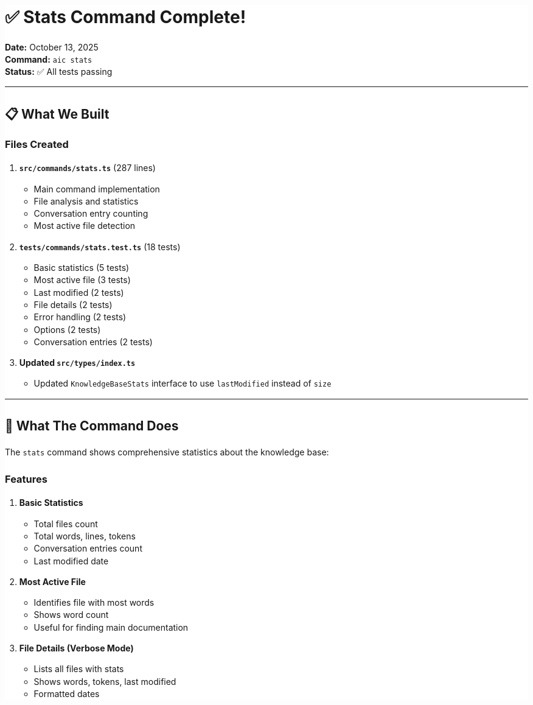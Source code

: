 # ✅ Stats Command Complete!

**Date:** October 13, 2025  
**Command:** `aic stats`  
**Status:** ✅ All tests passing

---

## 📋 What We Built

### Files Created

1. **`src/commands/stats.ts`** (287 lines)
   - Main command implementation
   - File analysis and statistics
   - Conversation entry counting
   - Most active file detection

2. **`tests/commands/stats.test.ts`** (18 tests)
   - Basic statistics (5 tests)
   - Most active file (3 tests)
   - Last modified (2 tests)
   - File details (2 tests)
   - Error handling (2 tests)
   - Options (2 tests)
   - Conversation entries (2 tests)

3. **Updated `src/types/index.ts`**
   - Updated `KnowledgeBaseStats` interface to use `lastModified` instead of `size`

---

## 🎯 What The Command Does

The `stats` command shows comprehensive statistics about the knowledge base:

### Features

1. **Basic Statistics**
   - Total files count
   - Total words, lines, tokens
   - Conversation entries count
   - Last modified date

2. **Most Active File**
   - Identifies file with most words
   - Shows word count
   - Useful for finding main documentation

3. **File Details (Verbose Mode)**
   - Lists all files with stats
   - Shows words, tokens, last modified
   - Formatted dates
